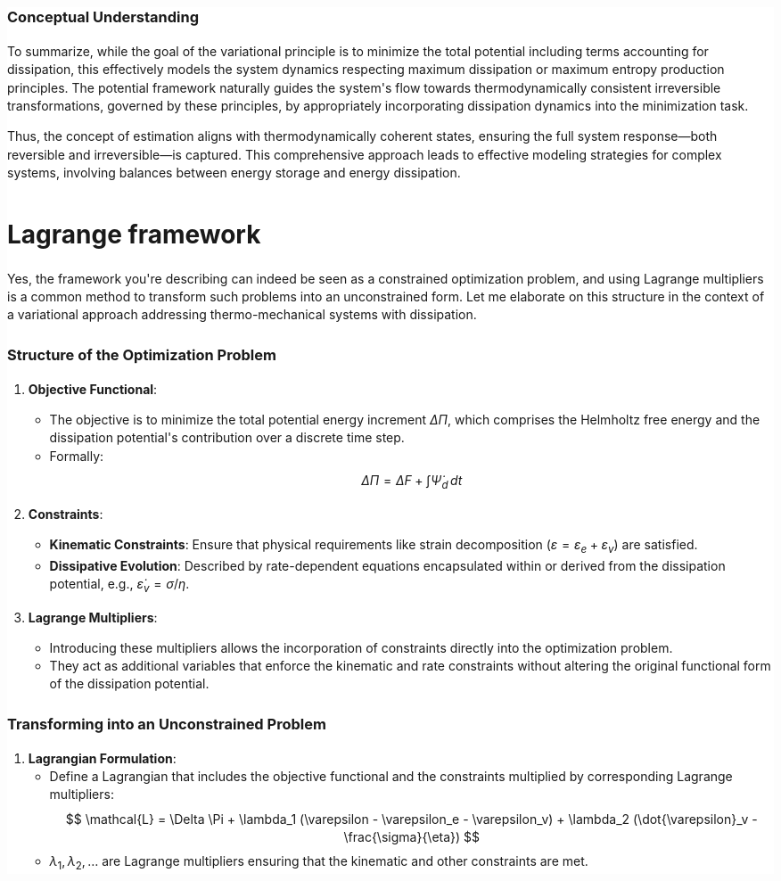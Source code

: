 ### Conceptual Understanding 

To summarize, while the goal of the variational principle is to minimize the total potential including terms accounting for dissipation, this effectively models the system dynamics respecting maximum dissipation or maximum entropy production principles. The potential framework naturally guides the system's flow towards thermodynamically consistent irreversible transformations, governed by these principles, by appropriately incorporating dissipation dynamics into the minimization task.

Thus, the concept of estimation aligns with thermodynamically coherent states, ensuring the full system response—both reversible and irreversible—is captured. This comprehensive approach leads to effective modeling strategies for complex systems, involving balances between energy storage and energy dissipation.

# Lagrange framework

Yes, the framework you're describing can indeed be seen as a constrained optimization problem, and using Lagrange multipliers is a common method to transform such problems into an unconstrained form. Let me elaborate on this structure in the context of a variational approach addressing thermo-mechanical systems with dissipation.

### Structure of the Optimization Problem

1. **Objective Functional**:
   - The objective is to minimize the total potential energy increment $\Delta \Pi$, which comprises the Helmholtz free energy and the dissipation potential's contribution over a discrete time step.
   - Formally: 
     $$
     \Delta \Pi = \Delta F + \int \dot{\Psi}_d \, dt
     $$

2. **Constraints**:
   - **Kinematic Constraints**: Ensure that physical requirements like strain decomposition ($\varepsilon = \varepsilon_e + \varepsilon_v$) are satisfied.
   - **Dissipative Evolution**: Described by rate-dependent equations encapsulated within or derived from the dissipation potential, e.g., $\dot{\varepsilon}_v = \sigma / \eta$.

3. **Lagrange Multipliers**:
   - Introducing these multipliers allows the incorporation of constraints directly into the optimization problem.
   - They act as additional variables that enforce the kinematic and rate constraints without altering the original functional form of the dissipation potential.

### Transforming into an Unconstrained Problem

1. **Lagrangian Formulation**:
   - Define a Lagrangian that includes the objective functional and the constraints multiplied by corresponding Lagrange multipliers:
     $$
     \mathcal{L} = \Delta \Pi + \lambda_1 (\varepsilon - \varepsilon_e - \varepsilon_v) + \lambda_2 (\dot{\varepsilon}_v - \frac{\sigma}{\eta})
     $$
   - $\lambda_1, \lambda_2, \ldots$ are Lagrange multipliers ensuring that the kinematic and other constraints are met.
